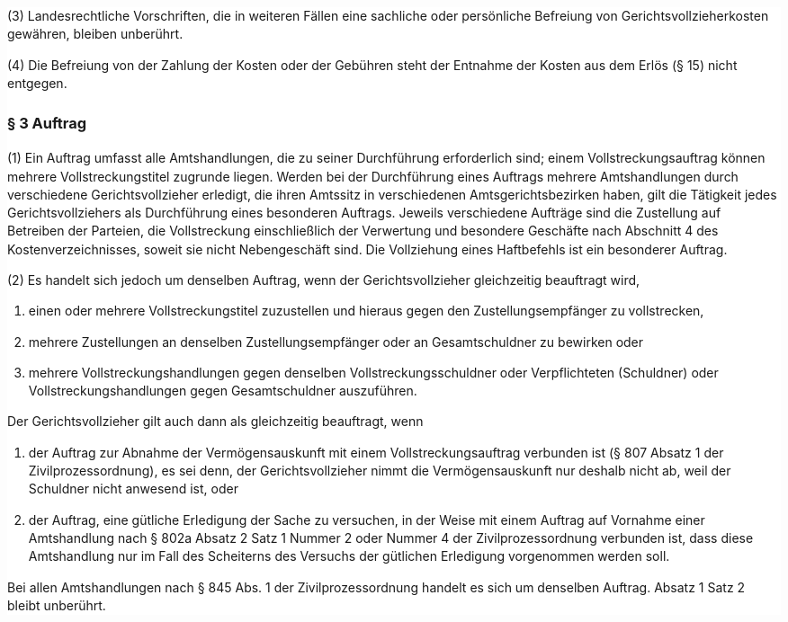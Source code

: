 (3) Landesrechtliche Vorschriften, die in weiteren Fällen eine
sachliche oder persönliche Befreiung von Gerichtsvollzieherkosten
gewähren, bleiben unberührt.

(4) Die Befreiung von der Zahlung der Kosten oder der Gebühren steht
der Entnahme der Kosten aus dem Erlös (§ 15) nicht entgegen.


### § 3 Auftrag

(1) Ein Auftrag umfasst alle Amtshandlungen, die zu seiner
Durchführung erforderlich sind; einem Vollstreckungsauftrag können
mehrere Vollstreckungstitel zugrunde liegen. Werden bei der
Durchführung eines Auftrags mehrere Amtshandlungen durch verschiedene
Gerichtsvollzieher erledigt, die ihren Amtssitz in verschiedenen
Amtsgerichtsbezirken haben, gilt die Tätigkeit jedes
Gerichtsvollziehers als Durchführung eines besonderen Auftrags.
Jeweils verschiedene Aufträge sind die Zustellung auf Betreiben der
Parteien, die Vollstreckung einschließlich der Verwertung und
besondere Geschäfte nach Abschnitt 4 des Kostenverzeichnisses, soweit
sie nicht Nebengeschäft sind. Die Vollziehung eines Haftbefehls ist
ein besonderer Auftrag.

(2) Es handelt sich jedoch um denselben Auftrag, wenn der
Gerichtsvollzieher gleichzeitig beauftragt wird,

1.  einen oder mehrere Vollstreckungstitel zuzustellen und hieraus gegen
    den Zustellungsempfänger zu vollstrecken,


2.  mehrere Zustellungen an denselben Zustellungsempfänger oder an
    Gesamtschuldner zu bewirken oder


3.  mehrere Vollstreckungshandlungen gegen denselben
    Vollstreckungsschuldner oder Verpflichteten (Schuldner) oder
    Vollstreckungshandlungen gegen Gesamtschuldner auszuführen.



Der Gerichtsvollzieher gilt auch dann als gleichzeitig beauftragt,
wenn

1.  der Auftrag zur Abnahme der Vermögensauskunft mit einem
    Vollstreckungsauftrag verbunden ist (§ 807 Absatz 1 der
    Zivilprozessordnung), es sei denn, der Gerichtsvollzieher nimmt die
    Vermögensauskunft nur deshalb nicht ab, weil der Schuldner nicht
    anwesend ist, oder


2.  der Auftrag, eine gütliche Erledigung der Sache zu versuchen, in der
    Weise mit einem Auftrag auf Vornahme einer Amtshandlung nach § 802a
    Absatz 2 Satz 1 Nummer 2 oder Nummer 4 der Zivilprozessordnung
    verbunden ist, dass diese Amtshandlung nur im Fall des Scheiterns des
    Versuchs der gütlichen Erledigung vorgenommen werden soll.



Bei allen Amtshandlungen nach § 845 Abs. 1 der Zivilprozessordnung
handelt es sich um denselben Auftrag. Absatz 1 Satz 2 bleibt
unberührt.
